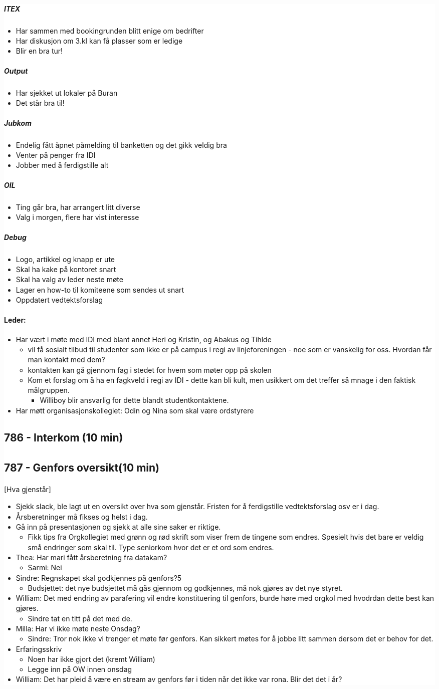 ##### ITEX
- Har sammen med bookingrunden blitt enige om bedrifter
- Har diskusjon om 3.kl kan få plasser som er ledige
- Blir en bra tur!

##### Output
- Har sjekket ut lokaler på Buran
- Det står bra til! 

##### Jubkom
- Endelig fått åpnet påmelding til banketten og det gikk veldig bra
- Venter på penger fra IDI
- Jobber med å ferdigstille alt 

##### OIL
- Ting går bra, har arrangert litt diverse
- Valg i morgen, flere har vist interesse


##### Debug
- Logo, artikkel og knapp er ute
- Skal ha kake på kontoret snart
- Skal ha valg av leder neste møte
- Lager en how-to til komiteene som sendes ut snart
- Oppdatert vedtektsforslag


#### Leder:  

- Har vært i møte med IDI med blant annet Heri og Kristin, og Abakus og Tihlde
    - vil få sosialt tilbud til studenter som ikke er på campus i regi av linjeforeningen - noe som er vanskelig for oss. Hvordan får man kontakt med dem?
    - kontakten kan gå gjennom fag i stedet for hvem som møter opp på skolen
    - Kom et forslag om å ha en fagkveld i regi av IDI - dette kan bli kult, men usikkert om det treffer så mnage i den faktisk målgruppen. 
        - Williboy blir ansvarlig for dette blandt studentkontaktene.
- Har møtt organisasjonskollegiet: Odin og Nina som skal være ordstyrere 


## 786 - Interkom (10 min)  

## 787 - Genfors oversikt(10 min)
[Hva gjenstår]
- Sjekk slack, ble lagt ut en oversikt over hva som gjenstår. Fristen for å ferdigstille vedtektsforslag osv er i dag.
- Årsberetninger må fikses og helst i dag.
- Gå inn på presentasjonen og sjekk at alle sine saker er riktige. 
    - Fikk tips fra Orgkollegiet med grønn og rød skrift som viser frem de tingene som endres. Spesielt hvis det bare er veldig små endringer som skal til. Type seniorkom hvor det er et ord som endres. 
- Thea: Har mari fått årsberetning fra datakam?
    - Sarmi: Nei
- Sindre: Regnskapet skal godkjennes på genfors?5
    - Budsjettet: det nye budsjettet må gås gjennom og godkjennes, må nok gjøres av det nye styret.
- William: Det med endring av parafering vil endre konstituering til genfors, burde høre med orgkol med hvodrdan dette best kan gjøres. 
    - Sindre tat en titt på det med de.
- Milla: Har vi ikke møte neste Onsdag?
    - Sindre: Tror nok ikke vi trenger et møte før genfors. Kan sikkert møtes for å jobbe litt sammen dersom det er behov for det.
- Erfaringsskriv  
    - Noen har ikke gjort det (kremt William)
    - Legge inn på OW innen onsdag
- William: Det har pleid å være en stream av genfors før i tiden når det ikke var rona. Blir det det i år? 